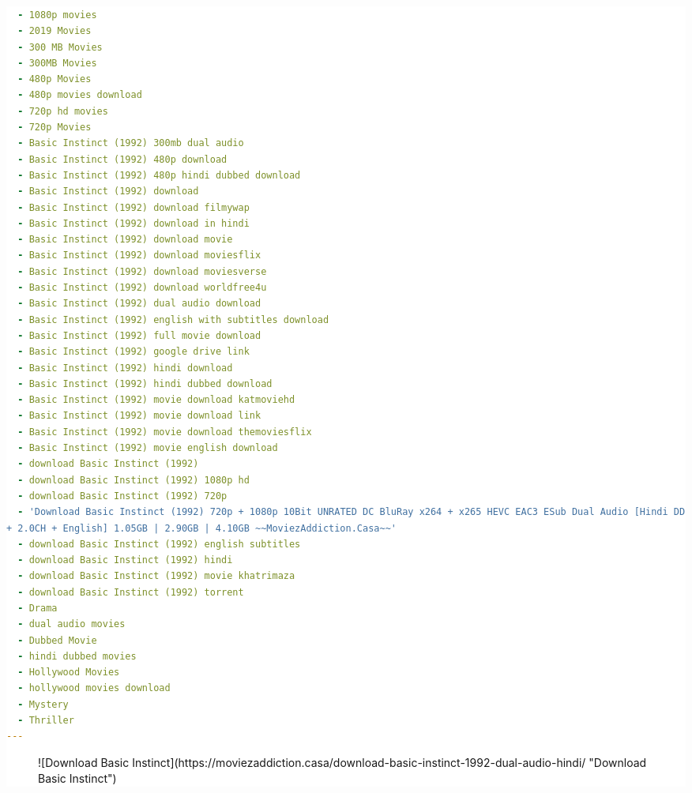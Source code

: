 ```yaml
  - 1080p movies
  - 2019 Movies
  - 300 MB Movies
  - 300MB Movies
  - 480p Movies
  - 480p movies download
  - 720p hd movies
  - 720p Movies
  - Basic Instinct (1992) 300mb dual audio
  - Basic Instinct (1992) 480p download
  - Basic Instinct (1992) 480p hindi dubbed download
  - Basic Instinct (1992) download
  - Basic Instinct (1992) download filmywap
  - Basic Instinct (1992) download in hindi
  - Basic Instinct (1992) download movie
  - Basic Instinct (1992) download moviesflix
  - Basic Instinct (1992) download moviesverse
  - Basic Instinct (1992) download worldfree4u
  - Basic Instinct (1992) dual audio download
  - Basic Instinct (1992) english with subtitles download
  - Basic Instinct (1992) full movie download
  - Basic Instinct (1992) google drive link
  - Basic Instinct (1992) hindi download
  - Basic Instinct (1992) hindi dubbed download
  - Basic Instinct (1992) movie download katmoviehd
  - Basic Instinct (1992) movie download link
  - Basic Instinct (1992) movie download themoviesflix
  - Basic Instinct (1992) movie english download
  - download Basic Instinct (1992)
  - download Basic Instinct (1992) 1080p hd
  - download Basic Instinct (1992) 720p
  - 'Download Basic Instinct (1992) 720p + 1080p 10Bit UNRATED DC BluRay x264 + x265 HEVC EAC3 ESub Dual Audio [Hindi DD+ 2.0CH + English] 1.05GB | 2.90GB | 4.10GB ~~MoviezAddiction.Casa~~'
  - download Basic Instinct (1992) english subtitles
  - download Basic Instinct (1992) hindi
  - download Basic Instinct (1992) movie khatrimaza
  - download Basic Instinct (1992) torrent
  - Drama
  - dual audio movies
  - Dubbed Movie
  - hindi dubbed movies
  - Hollywood Movies
  - hollywood movies download
  - Mystery
  - Thriller
---
```

<figure class="entry-thumbnail">![Download Basic Instinct](https://moviezaddiction.casa/download-basic-instinct-1992-dual-audio-hindi/ "Download Basic Instinct") </figure> 
